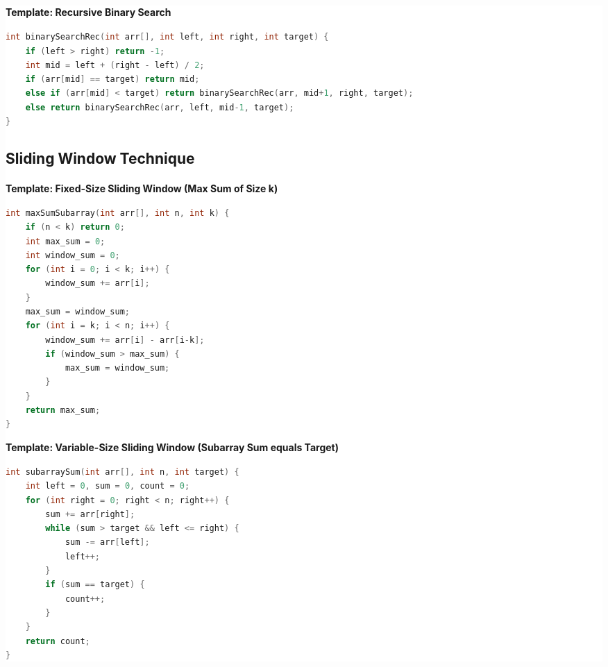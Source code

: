 **Template: Recursive Binary Search**

```c
int binarySearchRec(int arr[], int left, int right, int target) {
    if (left > right) return -1;
    int mid = left + (right - left) / 2;
    if (arr[mid] == target) return mid;
    else if (arr[mid] < target) return binarySearchRec(arr, mid+1, right, target);
    else return binarySearchRec(arr, left, mid-1, target);
}
```

## Sliding Window Technique

**Template: Fixed-Size Sliding Window (Max Sum of Size k)**

```c
int maxSumSubarray(int arr[], int n, int k) {
    if (n < k) return 0;
    int max_sum = 0;
    int window_sum = 0;
    for (int i = 0; i < k; i++) {
        window_sum += arr[i];
    }
    max_sum = window_sum;
    for (int i = k; i < n; i++) {
        window_sum += arr[i] - arr[i-k];
        if (window_sum > max_sum) {
            max_sum = window_sum;
        }
    }
    return max_sum;
}
```

**Template: Variable-Size Sliding Window (Subarray Sum equals Target)**

```c
int subarraySum(int arr[], int n, int target) {
    int left = 0, sum = 0, count = 0;
    for (int right = 0; right < n; right++) {
        sum += arr[right];
        while (sum > target && left <= right) {
            sum -= arr[left];
            left++;
        }
        if (sum == target) {
            count++;
        }
    }
    return count;
}
```
